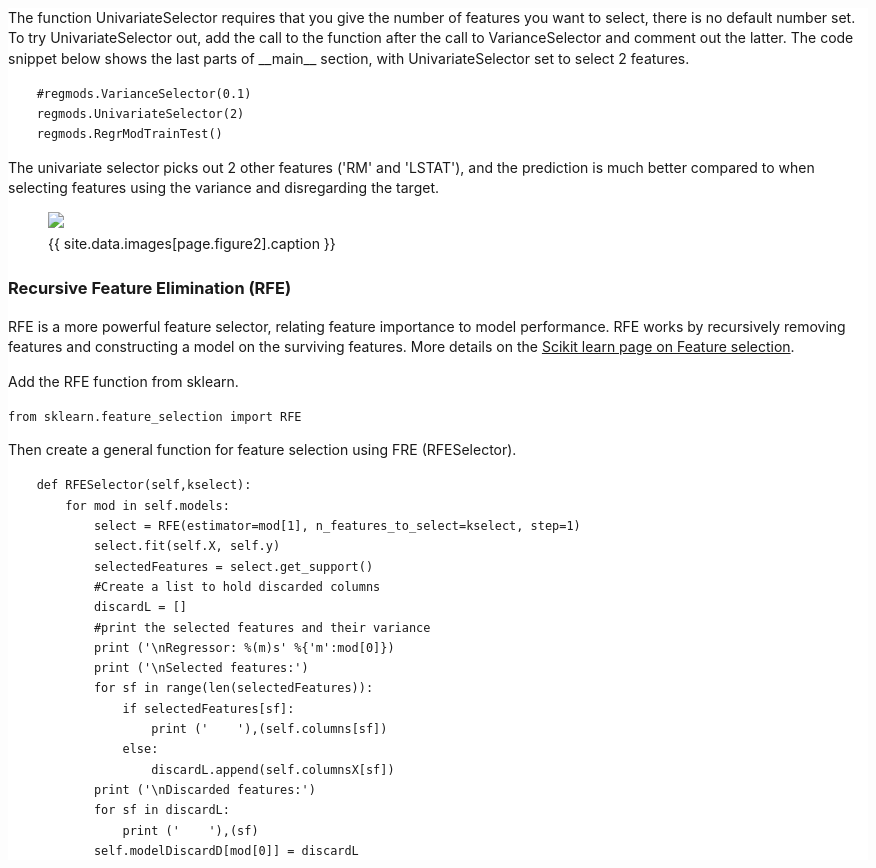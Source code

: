 The function <span class='pydef'>UnivariateSelector</span> requires that you give the number of features you want to select, there is no default number set. To try <span class='package'>UnivariateSelector</span> out, add the call to the function after the call to <span class='pydef'>VarianceSelector</span> and comment out the latter. The code snippet below shows the last parts of \_\_main\_\_ section, with <span class='pydef'>UnivariateSelector</span> set to select 2 features.

```
    #regmods.VarianceSelector(0.1)
    regmods.UnivariateSelector(2)
    regmods.RegrModTrainTest()
```

The univariate selector picks out 2 other features ('RM' and 'LSTAT'), and the prediction is much better compared to when selecting features using the variance and disregarding the target.

<figure>
<img src="{{ site.commonurl }}/images/{{ site.data.images[page.figure2].file }}">
<figcaption> {{ site.data.images[page.figure2].caption }} </figcaption>
</figure>

### Recursive Feature Elimination (RFE)

RFE is a more powerful feature selector, relating feature importance to model performance. RFE works by recursively removing features and constructing a model on the surviving features. More details on the [Scikit learn page on Feature selection](http://scikit-learn.org/stable/modules/feature_selection.html#recursive-feature-elimination).

Add the <span class='package'>RFE</span> function from sklearn.

```
from sklearn.feature_selection import RFE
```

Then create a general function for feature selection using FRE (<span class='pydef'>RFESelector</span>).

```
    def RFESelector(self,kselect):
        for mod in self.models:
            select = RFE(estimator=mod[1], n_features_to_select=kselect, step=1)
            select.fit(self.X, self.y)
            selectedFeatures = select.get_support()
            #Create a list to hold discarded columns
            discardL = []
            #print the selected features and their variance
            print ('\nRegressor: %(m)s' %{'m':mod[0]})
            print ('\nSelected features:')
            for sf in range(len(selectedFeatures)):
                if selectedFeatures[sf]:
                    print ('    '),(self.columns[sf])
                else:
                    discardL.append(self.columnsX[sf])
            print ('\nDiscarded features:')
            for sf in discardL:
                print ('    '),(sf)
            self.modelDiscardD[mod[0]] = discardL
```

